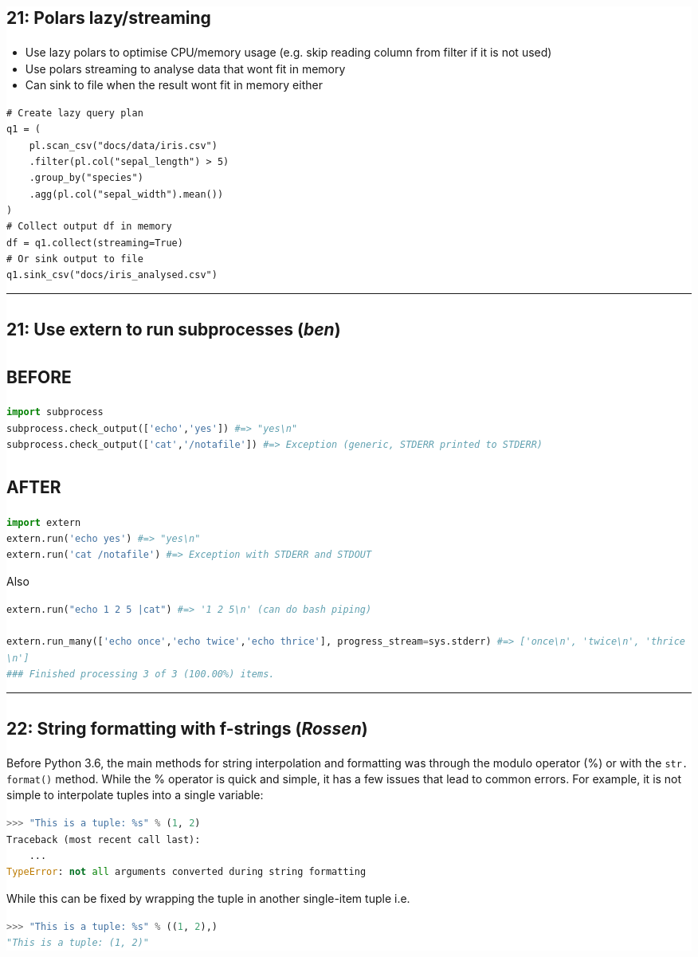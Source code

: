 ## 21: Polars lazy/streaming
- Use lazy polars to optimise CPU/memory usage (e.g. skip reading column from filter if it is not used)
- Use polars streaming to analyse data that wont fit in memory
- Can sink to file when the result wont fit in memory either

```
# Create lazy query plan
q1 = (
    pl.scan_csv("docs/data/iris.csv")
    .filter(pl.col("sepal_length") > 5)
    .group_by("species")
    .agg(pl.col("sepal_width").mean())
)
# Collect output df in memory
df = q1.collect(streaming=True)
# Or sink output to file
q1.sink_csv("docs/iris_analysed.csv")
```
---

## 21: Use extern to run subprocesses (_ben_)

## BEFORE

```python
import subprocess
subprocess.check_output(['echo','yes']) #=> "yes\n"
subprocess.check_output(['cat','/notafile']) #=> Exception (generic, STDERR printed to STDERR)
```

## AFTER

```python
import extern
extern.run('echo yes') #=> "yes\n"
extern.run('cat /notafile') #=> Exception with STDERR and STDOUT
```
Also
```python
extern.run("echo 1 2 5 |cat") #=> '1 2 5\n' (can do bash piping)

extern.run_many(['echo once','echo twice','echo thrice'], progress_stream=sys.stderr) #=> ['once\n', 'twice\n', 'thrice\n']
### Finished processing 3 of 3 (100.00%) items.
```

---
## 22: String formatting with f-strings (_Rossen_)
Before Python 3.6, the main methods for string interpolation and formatting was through the modulo operator (%) or with the `str.format()` method. While the % operator is quick and simple, it has a few issues that lead to common errors. For example, it is not simple to interpolate tuples into a single variable:
```python
>>> "This is a tuple: %s" % (1, 2)
Traceback (most recent call last):
    ...
TypeError: not all arguments converted during string formatting
```
While this can be fixed by wrapping the tuple in another single-item tuple i.e.
```python
>>> "This is a tuple: %s" % ((1, 2),)
"This is a tuple: (1, 2)"
```